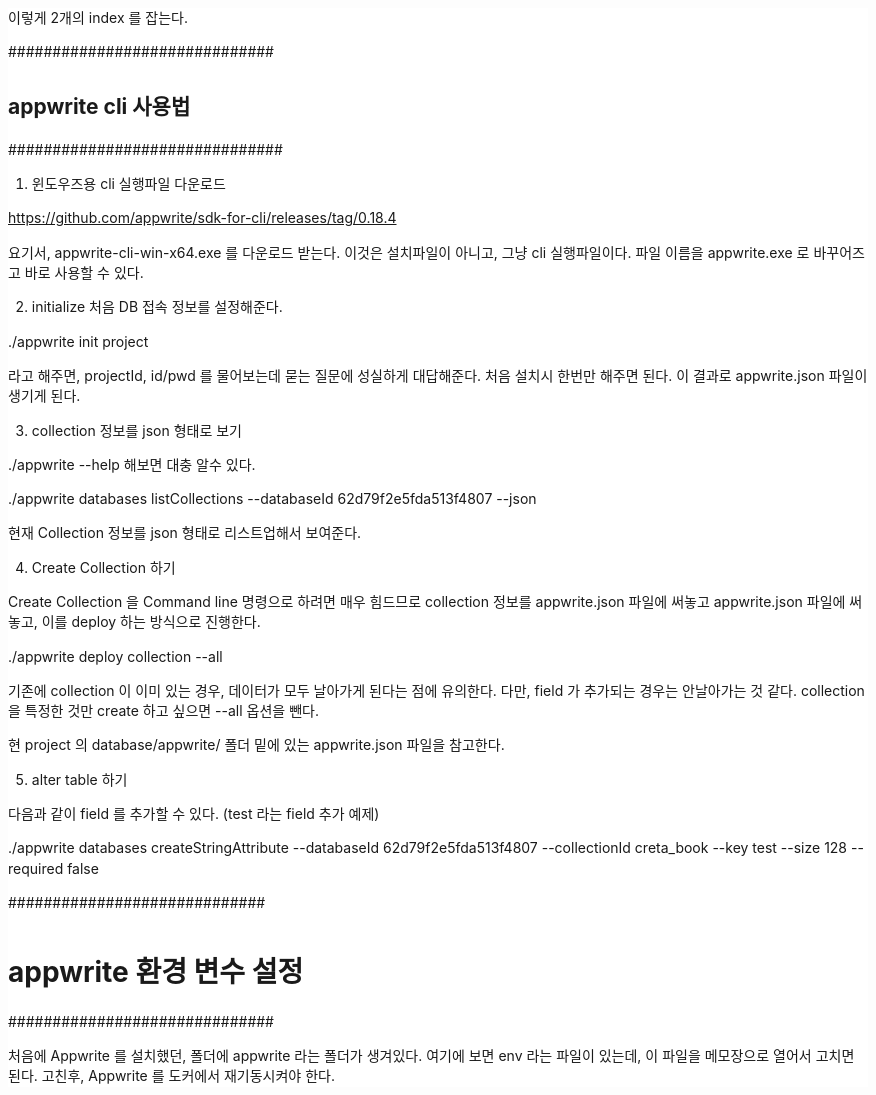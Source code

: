   이렇게 2개의 index 를 잡는다.


##############################
## appwrite cli 사용법
###############################

1. 윈도우즈용 cli 실행파일 다운로드

https://github.com/appwrite/sdk-for-cli/releases/tag/0.18.4

요기서, appwrite-cli-win-x64.exe 를 다운로드 받는다.
이것은 설치파일이 아니고, 그냥 cli 실행파일이다.
파일 이름을  appwrite.exe 로 바꾸어즈고 바로 사용할 수 있다.

2. initialize 
처음 DB 접속 정보를 설정해준다.

./appwrite init project

라고 해주면, projectId, id/pwd 를 물어보는데 묻는 질문에 성실하게 대답해준다.
처음 설치시 한번만 해주면 된다.
이 결과로  appwrite.json 파일이 생기게 된다.

3. collection 정보를 json 형태로 보기

./appwrite --help 해보면 대충 알수 있다.

./appwrite databases listCollections --databaseId 62d79f2e5fda513f4807 --json

현재 Collection 정보를 json 형태로 리스트업해서 보여준다.

4. Create Collection 하기

Create Collection 을  Command line 명령으로 하려면 매우 힘드므로
collection 정보를 appwrite.json 파일에 써놓고
appwrite.json 파일에 써 놓고, 이를 deploy 하는 방식으로 진행한다.

./appwrite deploy collection --all

기존에 collection 이 이미 있는 경우, 데이터가 모두 날아가게 된다는 점에 유의한다.
다만, field 가 추가되는 경우는 안날아가는 것 같다.
collection 을 특정한 것만 create 하고 싶으면  --all 옵션을 뺀다.

현 project 의  database/appwrite/ 폴더 밑에 있는 appwrite.json 파일을 참고한다.

5. alter table 하기

다음과 같이 field 를 추가할 수 있다. (test 라는  field 추가 예제)

./appwrite databases createStringAttribute --databaseId  62d79f2e5fda513f4807  --collectionId creta_book --key  test  --size 128  --required false


#############################
# appwrite 환경 변수 설정
##############################

처음에 Appwrite 를 설치했던, 폴더에 appwrite 라는 폴더가 생겨있다.
여기에 보면 env 라는 파일이 있는데,  이 파일을 메모장으로 열어서
고치면 된다.
고친후,  Appwrite 를 도커에서 재기동시켜야 한다.
